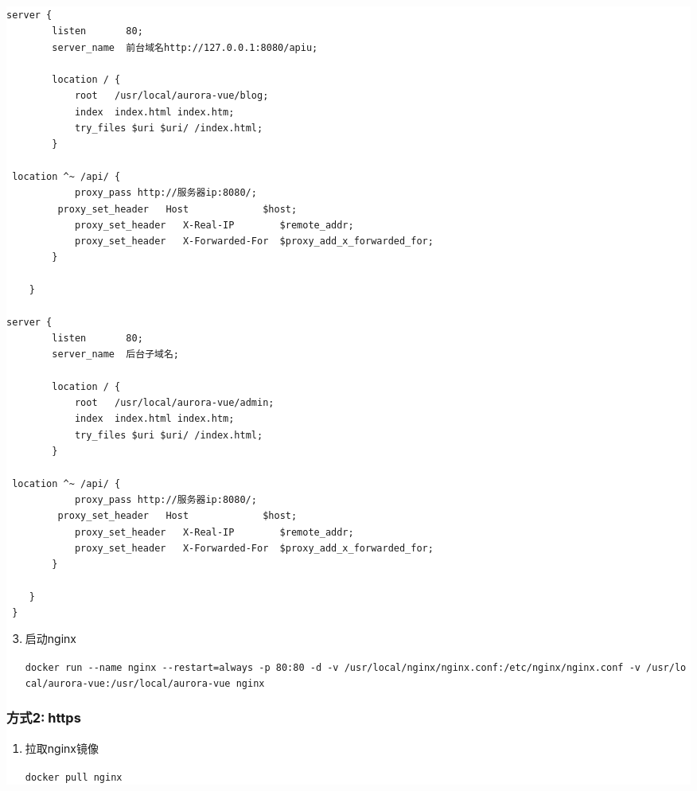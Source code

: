   ```shell
   server {
           listen       80;
           server_name  前台域名http://127.0.0.1:8080/apiu;
        
           location / {		
               root   /usr/local/aurora-vue/blog;
               index  index.html index.htm; 
               try_files $uri $uri/ /index.html;	
           }
   			
   	location ^~ /api/ {		
               proxy_pass http://服务器ip:8080/;
   	        proxy_set_header   Host             $host;
               proxy_set_header   X-Real-IP        $remote_addr;						
               proxy_set_header   X-Forwarded-For  $proxy_add_x_forwarded_for;
           }
   		
       }
   	
   server {
           listen       80;
           server_name  后台子域名;
        
           location / {		
               root   /usr/local/aurora-vue/admin;
               index  index.html index.htm; 
               try_files $uri $uri/ /index.html;	
           }
   			
   	location ^~ /api/ {		
               proxy_pass http://服务器ip:8080/;
   	    	proxy_set_header   Host             $host;
               proxy_set_header   X-Real-IP        $remote_addr;						
               proxy_set_header   X-Forwarded-For  $proxy_add_x_forwarded_for;
           }
   		
       }
    }
   ```

3. 启动nginx

   ```shell
   docker run --name nginx --restart=always -p 80:80 -d -v /usr/local/nginx/nginx.conf:/etc/nginx/nginx.conf -v /usr/local/aurora-vue:/usr/local/aurora-vue nginx 
   ```

### 方式2: https

1. 拉取nginx镜像

   ```shell
   docker pull nginx
   ```
